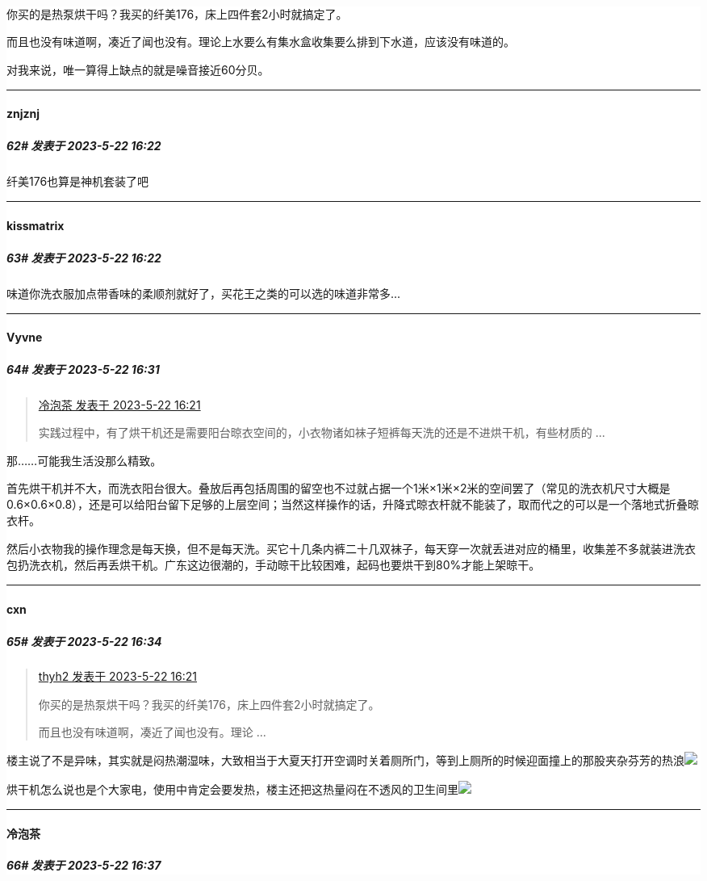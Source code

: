 你买的是热泵烘干吗？我买的纤美176，床上四件套2小时就搞定了。

而且也没有味道啊，凑近了闻也没有。理论上水要么有集水盒收集要么排到下水道，应该没有味道的。

对我来说，唯一算得上缺点的就是噪音接近60分贝。

*****

####  znjznj  
##### 62#       发表于 2023-5-22 16:22

纤美176也算是神机套装了吧

*****

####  kissmatrix  
##### 63#       发表于 2023-5-22 16:22

味道你洗衣服加点带香味的柔顺剂就好了，买花王之类的可以选的味道非常多...

*****

####  Vyvne  
##### 64#       发表于 2023-5-22 16:31

<blockquote><a href="httphttps://bbs.saraba1st.com/2b/forum.php?mod=redirect&amp;goto=findpost&amp;pid=60946648&amp;ptid=2135375" target="_blank">冷泡茶 发表于 2023-5-22 16:21</a>

实践过程中，有了烘干机还是需要阳台晾衣空间的，小衣物诸如袜子短裤每天洗的还是不进烘干机，有些材质的 ...</blockquote>
那……可能我生活没那么精致。

首先烘干机并不大，而洗衣阳台很大。叠放后再包括周围的留空也不过就占据一个1米×1米×2米的空间罢了（常见的洗衣机尺寸大概是0.6×0.6×0.8），还是可以给阳台留下足够的上层空间；当然这样操作的话，升降式晾衣杆就不能装了，取而代之的可以是一个落地式折叠晾衣杆。

然后小衣物我的操作理念是每天换，但不是每天洗。买它十几条内裤二十几双袜子，每天穿一次就丢进对应的桶里，收集差不多就装进洗衣包扔洗衣机，然后再丢烘干机。广东这边很潮的，手动晾干比较困难，起码也要烘干到80%才能上架晾干。


*****

####  cxn  
##### 65#       发表于 2023-5-22 16:34

<blockquote><a href="httphttps://bbs.saraba1st.com/2b/forum.php?mod=redirect&amp;goto=findpost&amp;pid=60946658&amp;ptid=2135375" target="_blank">thyh2 发表于 2023-5-22 16:21</a>

你买的是热泵烘干吗？我买的纤美176，床上四件套2小时就搞定了。

而且也没有味道啊，凑近了闻也没有。理论 ...</blockquote>
楼主说了不是异味，其实就是闷热潮湿味，大致相当于大夏天打开空调时关着厕所门，等到上厕所的时候迎面撞上的那股夹杂芬芳的热浪<img src="https://static.saraba1st.com/image/smiley/face2017/066.png" referrerpolicy="no-referrer">

烘干机怎么说也是个大家电，使用中肯定会要发热，楼主还把这热量闷在不透风的卫生间里<img src="https://static.saraba1st.com/image/smiley/face2017/069.png" referrerpolicy="no-referrer">

*****

####  冷泡茶  
##### 66#       发表于 2023-5-22 16:37
